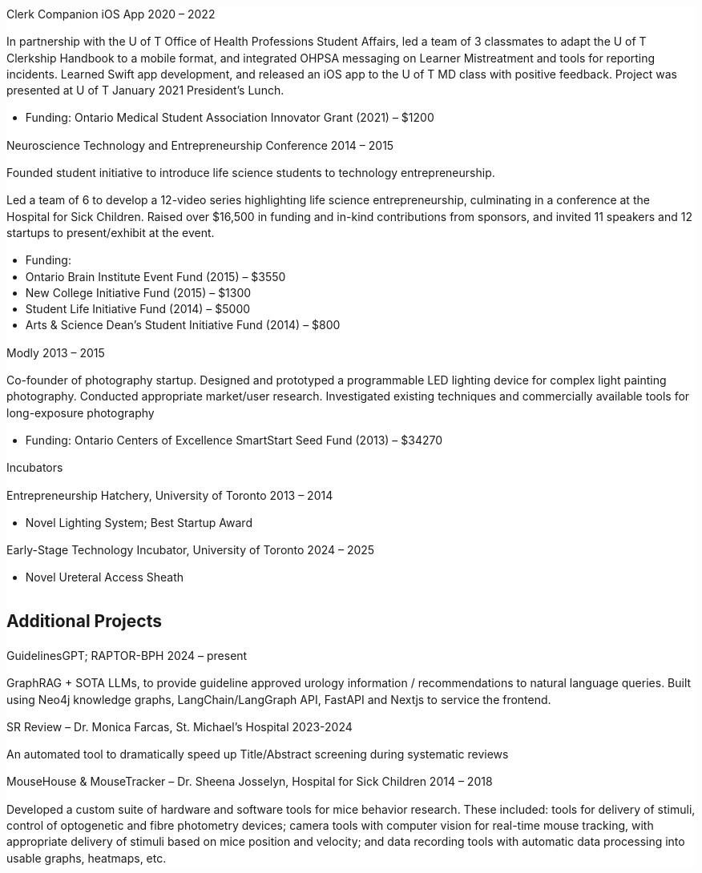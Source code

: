 Clerk Companion iOS App	2020 – 2022

In partnership with the U of T Office of Health Professions Student Affairs, led a team of 3 classmates to adapt the U of T Clerkship Handbook to a mobile format, and integrated OHPSA messaging on Learner Mistreatment and tools for reporting incidents. Learned Swift app development, and released an iOS app to the U of T MD class with positive feedback. Project was presented at U of T January 2021 President’s Lunch.

- Funding: Ontario Medical Student Association Innovator Grant (2021) – $1200

Neuroscience Technology and Entrepreneurship Conference	2014 – 2015

Founded student initiative to introduce life science students to technology entrepreneurship.

Led a team of 6 to develop a 12-video series highlighting life science entrepreneurship, culminating in a conference at the Hospital for Sick Children. Raised over $16,500 in funding and in-kind contributions from sponsors, and invited 11 speakers and 12 startups to present/exhibit at the event.

- Funding:
- Ontario Brain Institute Event Fund (2015) – $3550
- New College Initiative Fund (2015) – $1300
- Student Life Initiative Fund (2014) – $5000
- Arts &amp; Science Dean’s Student Initiative Fund (2014) – $800

Modly	2013 – 2015

Co-founder of photography startup. Designed and prototyped a programmable LED lighting device for complex light painting photography. Conducted appropriate market/user research. Investigated existing techniques and commercially available tools for long-exposure photography

- Funding: Ontario Centers of Excellence SmartStart Seed Fund (2013) – $34270

Incubators

Entrepreneurship Hatchery, University of Toronto	2013 – 2014

- Novel Lighting System; Best Startup Award

Early-Stage Technology Incubator, University of Toronto	2024 – 2025

- Novel Ureteral Access Sheath

## Additional Projects

GuidelinesGPT; RAPTOR-BPH	2024 – present

GraphRAG + SOTA LLMs, to provide guideline approved urology information / recommendations to natural language queries. Built using Neo4j knowledge graphs, LangChain/LangGraph API, FastAPI and Nextjs to service the frontend.

SR Review – Dr. Monica Farcas, St. Michael’s Hospital	2023-2024

An automated tool to dramatically speed up Title/Abstract screening during systematic reviews

MouseHouse &amp; MouseTracker – Dr. Sheena Josselyn, Hospital for Sick Children	2014 – 2018

Developed a custom suite of hardware and software tools for mice behavior research. These included: tools for delivery of stimuli, control of optogenetic and fibre photometry devices; camera tools with computer vision for real-time mouse tracking, with appropriate delivery of stimuli based on mice position and velocity; and data recording tools with automatic data processing into usable graphs, heatmaps, etc.
